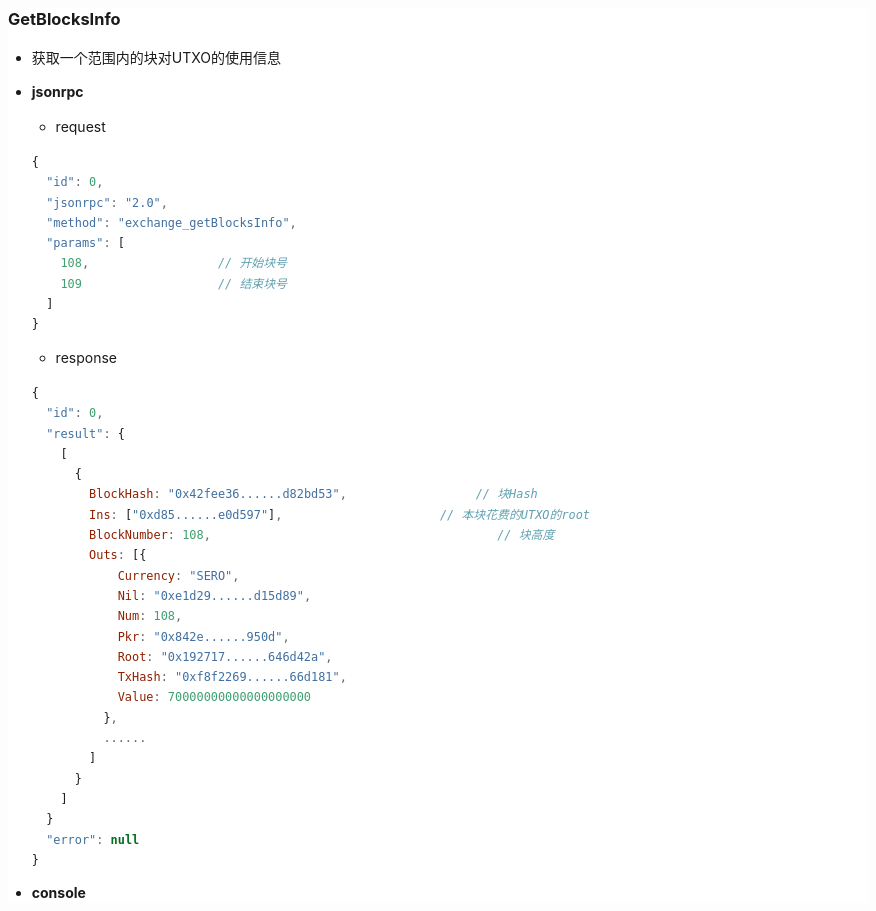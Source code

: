 

### GetBlocksInfo

- 获取一个范围内的块对UTXO的使用信息

- **jsonrpc**

  - request

  ```javascript
  {
  	"id": 0,
  	"jsonrpc": "2.0",
  	"method": "exchange_getBlocksInfo",
  	"params": [
      108,                  // 开始块号
      109                   // 结束块号
    ]
  }
  ```

  

  - response

  ```javascript
  {
  	"id": 0,
  	"result": {
      [
        {
          BlockHash: "0x42fee36......d82bd53",                  // 块Hash
          Ins: ["0xd85......e0d597"],                      // 本块花费的UTXO的root
          BlockNumber: 108,                                        // 块高度
          Outs: [{
              Currency: "SERO",
              Nil: "0xe1d29......d15d89",
              Num: 108,
              Pkr: "0x842e......950d",
              Root: "0x192717......646d42a",
              TxHash: "0xf8f2269......66d181",
              Value: 70000000000000000000
            },
            ......
          ]
        }
      ]
    }
  	"error": null
  }
  ```

  

- **console**
